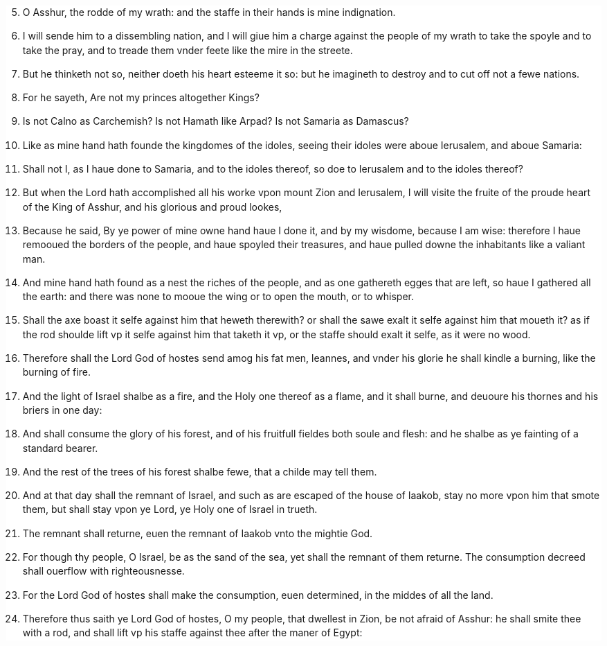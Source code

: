 5. O Asshur, the rodde of my wrath: and the staffe in their hands is mine indignation.

6. I will sende him to a dissembling nation, and I will giue him a charge against the people of my wrath to take the spoyle and to take the pray, and to treade them vnder feete like the mire in the streete.

7. But he thinketh not so, neither doeth his heart esteeme it so: but he imagineth to destroy and to cut off not a fewe nations.

8. For he sayeth, Are not my princes altogether Kings?

9. Is not Calno as Carchemish? Is not Hamath like Arpad? Is not Samaria as Damascus?

10. Like as mine hand hath founde the kingdomes of the idoles, seeing their idoles were aboue Ierusalem, and aboue Samaria:

11. Shall not I, as I haue done to Samaria, and to the idoles thereof, so doe to Ierusalem and to the idoles thereof?

12. But when the Lord hath accomplished all his worke vpon mount Zion and Ierusalem, I will visite the fruite of the proude heart of the King of Asshur, and his glorious and proud lookes,

13. Because he said, By ye power of mine owne hand haue I done it, and by my wisdome, because I am wise: therefore I haue remooued the borders of the people, and haue spoyled their treasures, and haue pulled downe the inhabitants like a valiant man.

14. And mine hand hath found as a nest the riches of the people, and as one gathereth egges that are left, so haue I gathered all the earth: and there was none to mooue the wing or to open the mouth, or to whisper.

15. Shall the axe boast it selfe against him that heweth therewith? or shall the sawe exalt it selfe against him that moueth it? as if the rod shoulde lift vp it selfe against him that taketh it vp, or the staffe should exalt it selfe, as it were no wood.

16. Therefore shall the Lord God of hostes send amog his fat men, leannes, and vnder his glorie he shall kindle a burning, like the burning of fire.

17. And the light of Israel shalbe as a fire, and the Holy one thereof as a flame, and it shall burne, and deuoure his thornes and his briers in one day:

18. And shall consume the glory of his forest, and of his fruitfull fieldes both soule and flesh: and he shalbe as ye fainting of a standard bearer.

19. And the rest of the trees of his forest shalbe fewe, that a childe may tell them.

20. And at that day shall the remnant of Israel, and such as are escaped of the house of Iaakob, stay no more vpon him that smote them, but shall stay vpon ye Lord, ye Holy one of Israel in trueth.

21. The remnant shall returne, euen the remnant of Iaakob vnto the mightie God.

22. For though thy people, O Israel, be as the sand of the sea, yet shall the remnant of them returne. The consumption decreed shall ouerflow with righteousnesse.

23. For the Lord God of hostes shall make the consumption, euen determined, in the middes of all the land.

24. Therefore thus saith ye Lord God of hostes, O my people, that dwellest in Zion, be not afraid of Asshur: he shall smite thee with a rod, and shall lift vp his staffe against thee after the maner of Egypt:
